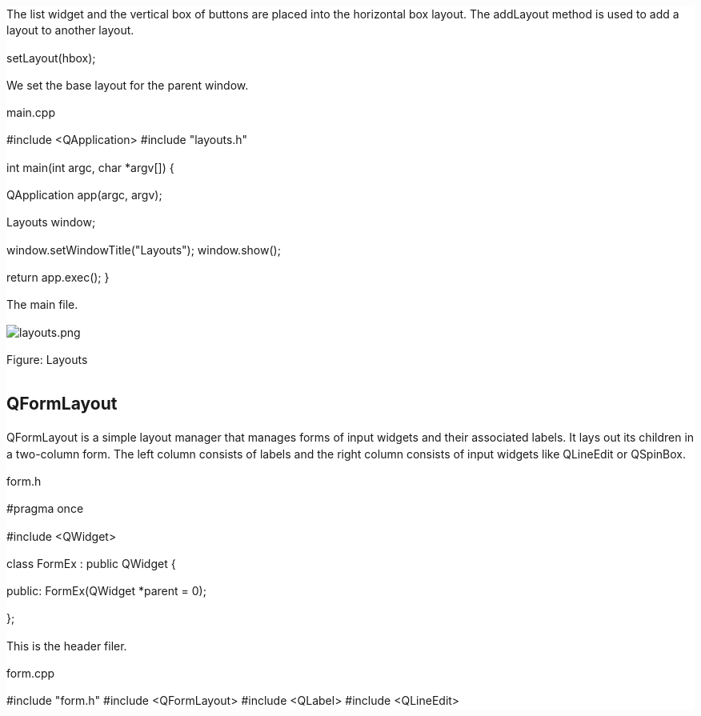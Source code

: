 The list widget and the vertical box of buttons are placed into the horizontal 
box layout. The addLayout method is used to add a layout to 
another layout. 

setLayout(hbox);

We set the base layout for the parent window. 

main.cpp
  

#include &lt;QApplication&gt;
#include "layouts.h"

int main(int argc, char *argv[]) {
    
  QApplication app(argc, argv);  
    
  Layouts window;
  
  window.setWindowTitle("Layouts");
  window.show();

  return app.exec();
}

The main file. 

![layouts.png](images/layouts.png)

Figure: Layouts

## QFormLayout

QFormLayout is a simple layout manager that 
manages forms of input widgets and their associated labels.
It lays out its children in a two-column form. The left column 
consists of labels and the right column consists of input widgets
like QLineEdit or QSpinBox.

form.h
  

#pragma once

#include &lt;QWidget&gt;

class FormEx : public QWidget {
    
  public:
    FormEx(QWidget *parent = 0);

};

This is the header filer.

form.cpp
  

#include "form.h"
#include &lt;QFormLayout&gt;
#include &lt;QLabel&gt;
#include &lt;QLineEdit&gt;
